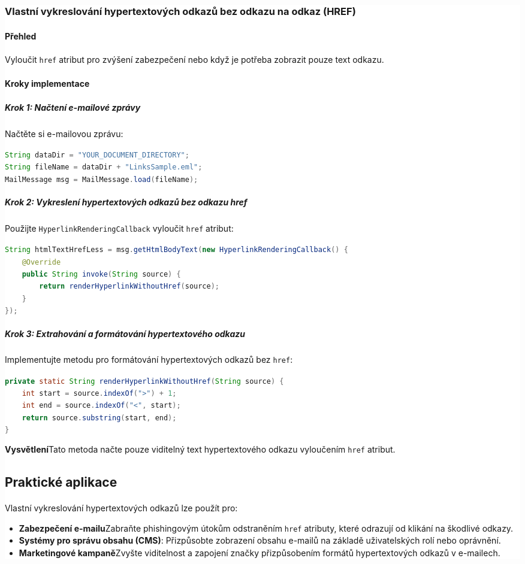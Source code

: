 ### Vlastní vykreslování hypertextových odkazů bez odkazu na odkaz (HREF)

#### Přehled
Vyloučit `href` atribut pro zvýšení zabezpečení nebo když je potřeba zobrazit pouze text odkazu.

#### Kroky implementace

##### Krok 1: Načtení e-mailové zprávy
Načtěte si e-mailovou zprávu:

```java
String dataDir = "YOUR_DOCUMENT_DIRECTORY";
String fileName = dataDir + "LinksSample.eml";
MailMessage msg = MailMessage.load(fileName);
```

##### Krok 2: Vykreslení hypertextových odkazů bez odkazu href
Použijte `HyperlinkRenderingCallback` vyloučit `href` atribut:

```java
String htmlTextHrefLess = msg.getHtmlBodyText(new HyperlinkRenderingCallback() {
    @Override
    public String invoke(String source) {
        return renderHyperlinkWithoutHref(source);
    }
});
```

##### Krok 3: Extrahování a formátování hypertextového odkazu
Implementujte metodu pro formátování hypertextových odkazů bez `href`:

```java
private static String renderHyperlinkWithoutHref(String source) {
    int start = source.indexOf(">") + 1;
    int end = source.indexOf("<", start);
    return source.substring(start, end);
}
```
**Vysvětlení**Tato metoda načte pouze viditelný text hypertextového odkazu vyloučením `href` atribut.

## Praktické aplikace

Vlastní vykreslování hypertextových odkazů lze použít pro:
- **Zabezpečení e-mailu**Zabraňte phishingovým útokům odstraněním `href` atributy, které odrazují od klikání na škodlivé odkazy.
- **Systémy pro správu obsahu (CMS)**: Přizpůsobte zobrazení obsahu e-mailů na základě uživatelských rolí nebo oprávnění.
- **Marketingové kampaně**Zvyšte viditelnost a zapojení značky přizpůsobením formátů hypertextových odkazů v e-mailech.
